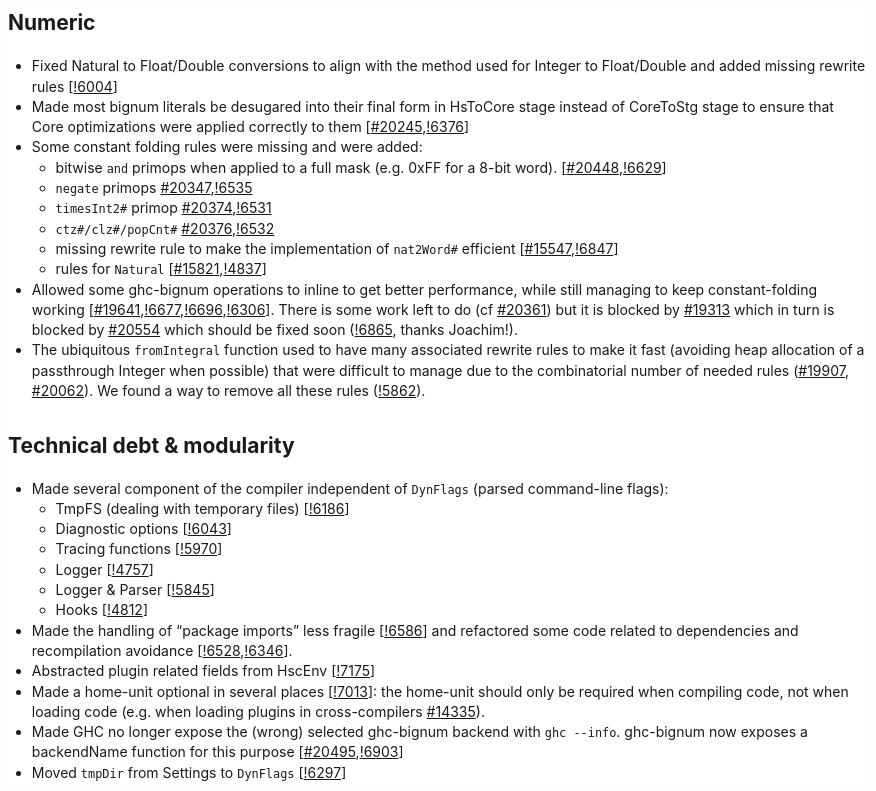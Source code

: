 ## Numeric

* Fixed Natural to Float/Double conversions to align with the method used for Integer to Float/Double and added missing rewrite rules \[[!6004](https://gitlab.haskell.org/ghc/ghc/-/merge_requests/6004/)\]
* Made most bignum literals be desugared into their final form in HsToCore stage instead of CoreToStg stage to ensure that Core optimizations were applied correctly to them \[[#20245](https://gitlab.haskell.org/ghc/ghc/-/issues/20245),[!6376](https://gitlab.haskell.org/ghc/ghc/-/merge_requests/6376)\]
* Some constant folding rules were missing and were added:
  * bitwise `and` primops when applied to a full mask (e.g. 0xFF for a 8-bit word). \[[#20448](https://gitlab.haskell.org/ghc/ghc/-/issues/20448),[!6629](https://gitlab.haskell.org/ghc/ghc/-/merge_requests/6629)\]
  * `negate` primops [#20347](https://gitlab.haskell.org/ghc/ghc/-/issues/20347),[!6535](https://gitlab.haskell.org/ghc/ghc/-/merge_requests/6535)
  * `timesInt2#` primop [#20374](https://gitlab.haskell.org/ghc/ghc/-/issues/20374),[!6531](https://gitlab.haskell.org/ghc/ghc/-/merge_requests/6531)
  * `ctz#/clz#/popCnt#` [#20376](https://gitlab.haskell.org/ghc/ghc/-/issues/20376),[!6532](https://gitlab.haskell.org/ghc/ghc/-/merge_requests/6532)
  * missing rewrite rule to make the implementation of `nat2Word#` efficient \[[#15547](https://gitlab.haskell.org/ghc/ghc/-/issues/15547),[!6847](https://gitlab.haskell.org/ghc/ghc/-/merge_requests/6847)\]
  * rules for `Natural` \[[#15821](https://gitlab.haskell.org/ghc/ghc/-/issues/15821),[!4837](https://gitlab.haskell.org/ghc/ghc/-/merge_requests/4837)\]
* Allowed some ghc-bignum operations to inline to get better performance, while still managing to keep constant-folding working \[[#19641](https://gitlab.haskell.org/ghc/ghc/-/issues/19641),[!6677](https://gitlab.haskell.org/ghc/ghc/-/merge_requests/6677),[!6696](https://gitlab.haskell.org/ghc/ghc/-/merge_requests/6696),[!6306](https://gitlab.haskell.org/ghc/ghc/-/merge_requests/6306)\]. There is some work left to do (cf [#20361](https://gitlab.haskell.org/ghc/ghc/-/issues/20361)) but it is blocked by [#19313](https://gitlab.haskell.org/ghc/ghc/-/issues/19313) which in turn is blocked by [#20554](https://gitlab.haskell.org/ghc/ghc/-/issues/20554) which should be fixed soon ([!6865](https://gitlab.haskell.org/ghc/ghc/-/merge_requests/6865), thanks Joachim!).
* The ubiquitous `fromIntegral` function used to have many associated rewrite rules to make it fast (avoiding heap allocation of a passthrough Integer when possible) that were difficult to manage due to the combinatorial number of needed rules ([#19907](https://gitlab.haskell.org/ghc/ghc/-/issues/19907), [#20062](https://gitlab.haskell.org/ghc/ghc/-/issues/20062)). We found a way to remove all these rules ([!5862](https://gitlab.haskell.org/ghc/ghc/-/merge_requests/5862)).

## Technical debt & modularity

* Made several component of the compiler independent of `DynFlags` (parsed command-line flags):
  * TmpFS (dealing with temporary files) \[[!6186](https://gitlab.haskell.org/ghc/ghc/-/merge_requests/6186)\]
  * Diagnostic options \[[!6043](https://gitlab.haskell.org/ghc/ghc/-/merge_requests/6043)\]
  * Tracing functions \[[!5970](https://gitlab.haskell.org/ghc/ghc/-/merge_requests/5970)\]
  * Logger \[[!4757](https://gitlab.haskell.org/ghc/ghc/-/merge_requests/4757)\]
  * Logger & Parser \[[!5845](https://gitlab.haskell.org/ghc/ghc/-/merge_requests/5845)\]
  * Hooks \[[!4812](https://gitlab.haskell.org/ghc/ghc/-/merge_requests/4812)\]
* Made the handling of “package imports” less fragile \[[!6586](https://gitlab.haskell.org/ghc/ghc/-/merge_requests/6586)\] and refactored some code related to dependencies and recompilation avoidance \[[!6528](https://gitlab.haskell.org/ghc/ghc/-/merge_requests/6528),[!6346](https://gitlab.haskell.org/ghc/ghc/-/merge_requests/6346)\].
* Abstracted plugin related fields from HscEnv \[[!7175](https://gitlab.haskell.org/ghc/ghc/-/merge_requests/7175)\]
* Made a home-unit optional in several places \[[!7013](https://gitlab.haskell.org/ghc/ghc/-/merge_requests/7013/)\]: the home-unit should only be required when compiling code, not when loading code (e.g. when loading plugins in cross-compilers [#14335](https://gitlab.haskell.org/ghc/ghc/-/issues/14335)).
* Made GHC no longer expose the (wrong) selected ghc-bignum backend with `ghc --info`. ghc-bignum now exposes a backendName function for this purpose \[[#20495](https://gitlab.haskell.org/ghc/ghc/-/issues/20495),[!6903](https://gitlab.haskell.org/ghc/ghc/-/merge_requests/6903)\]
* Moved `tmpDir` from Settings to `DynFlags` \[[!6297](https://gitlab.haskell.org/ghc/ghc/-/merge_requests/6297/)\]